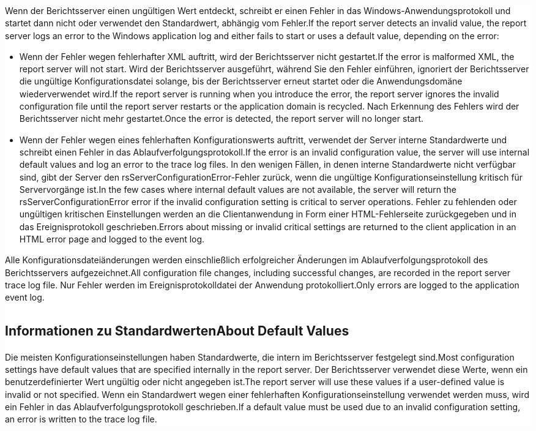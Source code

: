  <span data-ttu-id="095ee-128">Wenn der Berichtsserver einen ungültigen Wert entdeckt, schreibt er einen Fehler in das Windows-Anwendungsprotokoll und startet dann nicht oder verwendet den Standardwert, abhängig vom Fehler.</span><span class="sxs-lookup"><span data-stu-id="095ee-128">If the report server detects an invalid value, the report server logs an error to the Windows application log and either fails to start or uses a default value, depending on the error:</span></span>  
  
-   <span data-ttu-id="095ee-129">Wenn der Fehler wegen fehlerhafter XML auftritt, wird der Berichtsserver nicht gestartet.</span><span class="sxs-lookup"><span data-stu-id="095ee-129">If the error is malformed XML, the report server will not start.</span></span> <span data-ttu-id="095ee-130">Wird der Berichtsserver ausgeführt, während Sie den Fehler einführen, ignoriert der Berichtsserver die ungültige Konfigurationsdatei solange, bis der Berichtsserver erneut startet oder die Anwendungsdomäne wiederverwendet wird.</span><span class="sxs-lookup"><span data-stu-id="095ee-130">If the report server is running when you introduce the error, the report server ignores the invalid configuration file until the report server restarts or the application domain is recycled.</span></span> <span data-ttu-id="095ee-131">Nach Erkennung des Fehlers wird der Berichtsserver nicht mehr gestartet.</span><span class="sxs-lookup"><span data-stu-id="095ee-131">Once the error is detected, the report server will no longer start.</span></span>  
  
-   <span data-ttu-id="095ee-132">Wenn der Fehler wegen eines fehlerhaften Konfigurationswerts auftritt, verwendet der Server interne Standardwerte und schreibt einen Fehler in das Ablaufverfolgungsprotokoll.</span><span class="sxs-lookup"><span data-stu-id="095ee-132">If the error is an invalid configuration value, the server will use internal default values and log an error to the trace log files.</span></span> <span data-ttu-id="095ee-133">In den wenigen Fällen, in denen interne Standardwerte nicht verfügbar sind, gibt der Server den rsServerConfigurationError-Fehler zurück, wenn die ungültige Konfigurationseinstellung kritisch für Servervorgänge ist.</span><span class="sxs-lookup"><span data-stu-id="095ee-133">In the few cases where internal default values are not available, the server will return the rsServerConfigurationError error if the invalid configuration setting is critical to server operations.</span></span> <span data-ttu-id="095ee-134">Fehler zu fehlenden oder ungültigen kritischen Einstellungen werden an die Clientanwendung in Form einer HTML-Fehlerseite zurückgegeben und in das Ereignisprotokoll geschrieben.</span><span class="sxs-lookup"><span data-stu-id="095ee-134">Errors about missing or invalid critical settings are returned to the client application in an HTML error page and logged to the event log.</span></span>  
  
 <span data-ttu-id="095ee-135">Alle Konfigurationsdateiänderungen werden einschließlich erfolgreicher Änderungen im Ablaufverfolgungsprotokoll des Berichtsservers aufgezeichnet.</span><span class="sxs-lookup"><span data-stu-id="095ee-135">All configuration file changes, including successful changes, are recorded in the report server trace log file.</span></span> <span data-ttu-id="095ee-136">Nur Fehler werden im Ereignisprotokolldatei der Anwendung protokolliert.</span><span class="sxs-lookup"><span data-stu-id="095ee-136">Only errors are logged to the application event log.</span></span>  
  
##  <a name="about-default-values"></a><a name="bkmk_default_values"></a> <span data-ttu-id="095ee-137">Informationen zu Standardwerten</span><span class="sxs-lookup"><span data-stu-id="095ee-137">About Default Values</span></span>  
 <span data-ttu-id="095ee-138">Die meisten Konfigurationseinstellungen haben Standardwerte, die intern im Berichtsserver festgelegt sind.</span><span class="sxs-lookup"><span data-stu-id="095ee-138">Most configuration settings have default values that are specified internally in the report server.</span></span> <span data-ttu-id="095ee-139">Der Berichtsserver verwendet diese Werte, wenn ein benutzerdefinierter Wert ungültig oder nicht angegeben ist.</span><span class="sxs-lookup"><span data-stu-id="095ee-139">The report server will use these values if a user-defined value is invalid or not specified.</span></span> <span data-ttu-id="095ee-140">Wenn ein Standardwert wegen einer fehlerhaften Konfigurationseinstellung verwendet werden muss, wird ein Fehler in das Ablaufverfolgungsprotokoll geschrieben.</span><span class="sxs-lookup"><span data-stu-id="095ee-140">If a default value must be used due to an invalid configuration setting, an error is written to the trace log file.</span></span>  
  